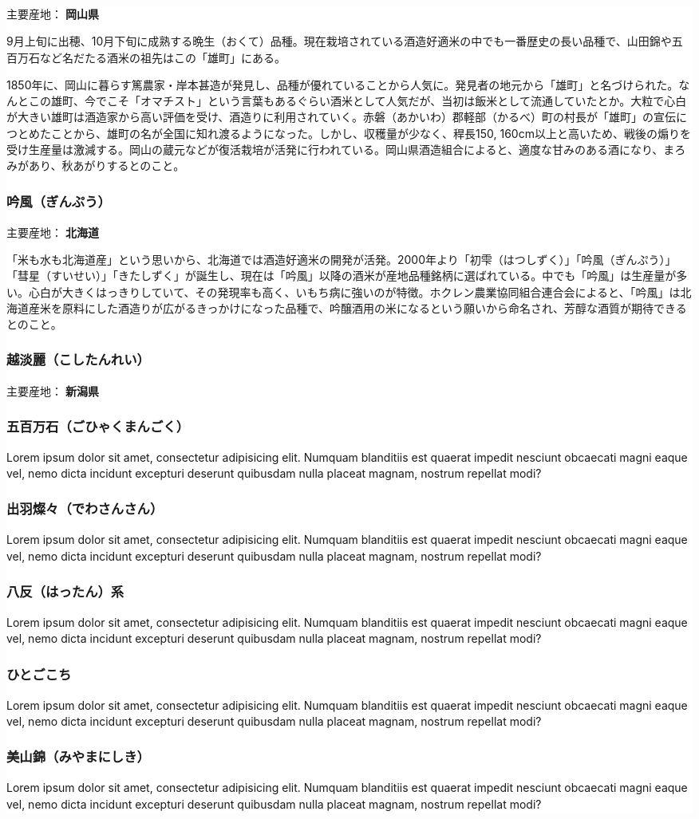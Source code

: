 主要産地： **岡山県**

9月上旬に出穂、10月下旬に成熟する晩生（おくて）品種。現在栽培されている酒造好適米の中でも一番歴史の長い品種で、山田錦や五百万石など名だたる酒米の祖先はこの「雄町」にある。

1850年に、岡山に暮らす篤農家・岸本甚造が発見し、品種が優れていることから人気に。発見者の地元から「雄町」と名づけられた。なんとこの雄町、今でこそ「オマチスト」という言葉もあるぐらい酒米として人気だが、当初は飯米として流通していたとか。大粒で心白が大きい雄町は酒造家から高い評価を受け、酒造りに利用されていく。赤磐（あかいわ）郡軽部（かるべ）町の村長が「雄町」の宣伝につとめたことから、雄町の名が全国に知れ渡るようになった。しかし、収穫量が少なく、稈長150, 160cm以上と高いため、戦後の煽りを受け生産量は激減する。岡山の蔵元などが復活栽培が活発に行われている。岡山県酒造組合によると、適度な甘みのある酒になり、まろみがあり、秋あがりするとのこと。

### 吟風（ぎんぷう）

主要産地： **北海道**


「米も水も北海道産」という思いから、北海道では酒造好適米の開発が活発。2000年より「初雫（はつしずく）」「吟風（ぎんぷう）」「彗星（すいせい）」「きたしずく」が誕生し、現在は「吟風」以降の酒米が産地品種銘柄に選ばれている。中でも「吟風」は生産量が多い。心白が大きくはっきりしていて、その発現率も高く、いもち病に強いのが特徴。ホクレン農業協同組合連合会によると、「吟風」は北海道産米を原料にした酒造りが広がるきっかけになった品種で、吟醸酒用の米になるという願いから命名され、芳醇な酒質が期待できるとのこと。

### 越淡麗（こしたんれい）

主要産地： **新潟県**




### 五百万石（ごひゃくまんごく）

Lorem ipsum dolor sit amet, consectetur adipisicing elit. Numquam blanditiis est quaerat impedit nesciunt obcaecati magni eaque vel, nemo dicta incidunt excepturi deserunt quibusdam nulla placeat magnam, nostrum repellat modi?


### 出羽燦々（でわさんさん）

Lorem ipsum dolor sit amet, consectetur adipisicing elit. Numquam blanditiis est quaerat impedit nesciunt obcaecati magni eaque vel, nemo dicta incidunt excepturi deserunt quibusdam nulla placeat magnam, nostrum repellat modi?


### 八反（はったん）系

Lorem ipsum dolor sit amet, consectetur adipisicing elit. Numquam blanditiis est quaerat impedit nesciunt obcaecati magni eaque vel, nemo dicta incidunt excepturi deserunt quibusdam nulla placeat magnam, nostrum repellat modi?


### ひとごこち

Lorem ipsum dolor sit amet, consectetur adipisicing elit. Numquam blanditiis est quaerat impedit nesciunt obcaecati magni eaque vel, nemo dicta incidunt excepturi deserunt quibusdam nulla placeat magnam, nostrum repellat modi?


### 美山錦（みやまにしき）

Lorem ipsum dolor sit amet, consectetur adipisicing elit. Numquam blanditiis est quaerat impedit nesciunt obcaecati magni eaque vel, nemo dicta incidunt excepturi deserunt quibusdam nulla placeat magnam, nostrum repellat modi?
